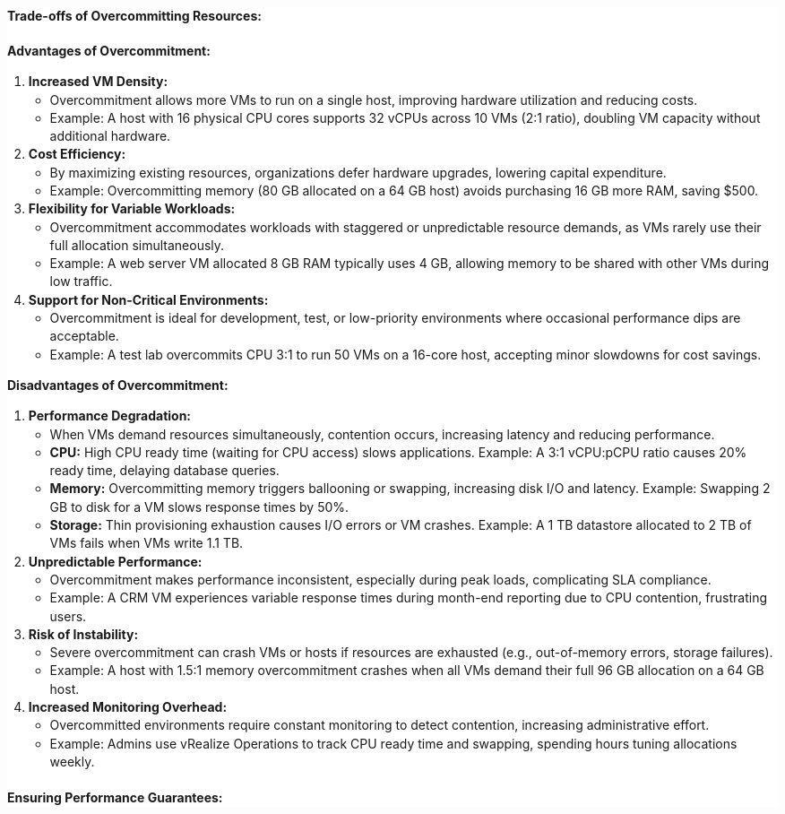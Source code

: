 #### **Trade-offs of Overcommitting Resources:**

**Advantages of Overcommitment:**
1. **Increased VM Density:**
   - Overcommitment allows more VMs to run on a single host, improving hardware utilization and reducing costs.
   - Example: A host with 16 physical CPU cores supports 32 vCPUs across 10 VMs (2:1 ratio), doubling VM capacity without additional hardware.
2. **Cost Efficiency:**
   - By maximizing existing resources, organizations defer hardware upgrades, lowering capital expenditure.
   - Example: Overcommitting memory (80 GB allocated on a 64 GB host) avoids purchasing 16 GB more RAM, saving $500.
3. **Flexibility for Variable Workloads:**
   - Overcommitment accommodates workloads with staggered or unpredictable resource demands, as VMs rarely use their full allocation simultaneously.
   - Example: A web server VM allocated 8 GB RAM typically uses 4 GB, allowing memory to be shared with other VMs during low traffic.
4. **Support for Non-Critical Environments:**
   - Overcommitment is ideal for development, test, or low-priority environments where occasional performance dips are acceptable.
   - Example: A test lab overcommits CPU 3:1 to run 50 VMs on a 16-core host, accepting minor slowdowns for cost savings.

**Disadvantages of Overcommitment:**
1. **Performance Degradation:**
   - When VMs demand resources simultaneously, contention occurs, increasing latency and reducing performance.
   - **CPU:** High CPU ready time (waiting for CPU access) slows applications. Example: A 3:1 vCPU:pCPU ratio causes 20% ready time, delaying database queries.
   - **Memory:** Overcommitting memory triggers ballooning or swapping, increasing disk I/O and latency. Example: Swapping 2 GB to disk for a VM slows response times by 50%.
   - **Storage:** Thin provisioning exhaustion causes I/O errors or VM crashes. Example: A 1 TB datastore allocated to 2 TB of VMs fails when VMs write 1.1 TB.
2. **Unpredictable Performance:**
   - Overcommitment makes performance inconsistent, especially during peak loads, complicating SLA compliance.
   - Example: A CRM VM experiences variable response times during month-end reporting due to CPU contention, frustrating users.
3. **Risk of Instability:**
   - Severe overcommitment can crash VMs or hosts if resources are exhausted (e.g., out-of-memory errors, storage failures).
   - Example: A host with 1.5:1 memory overcommitment crashes when all VMs demand their full 96 GB allocation on a 64 GB host.
4. **Increased Monitoring Overhead:**
   - Overcommitted environments require constant monitoring to detect contention, increasing administrative effort.
   - Example: Admins use vRealize Operations to track CPU ready time and swapping, spending hours tuning allocations weekly.

#### **Ensuring Performance Guarantees:**
